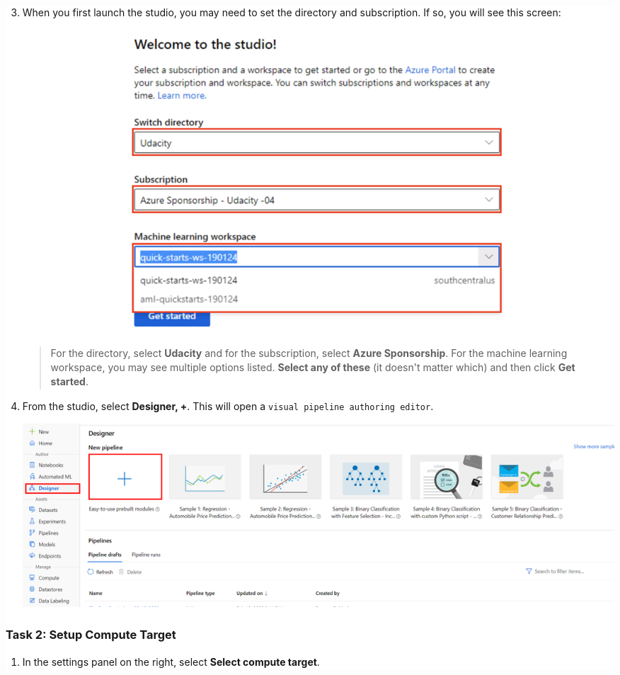 3. When you first launch the studio, you may need to set the directory and subscription. If so, you will see this screen:

    ![Launch Azure Machine Learning studio.](images/00.png 'Launch AML')

    > For the directory, select **Udacity** and for the subscription, select **Azure Sponsorship**. For the machine learning workspace, you may see multiple options listed. **Select any of these** (it doesn't matter which) and then click **Get started**.

4. From the studio, select **Designer, +**. This will open a `visual pipeline authoring editor`.

   ![Image highlights the steps to open the pipeline authoring editor.](images/01.png 'Pipeline Authoring Editor')

### Task 2: Setup Compute Target

1. In the settings panel on the right, select **Select compute target**.

